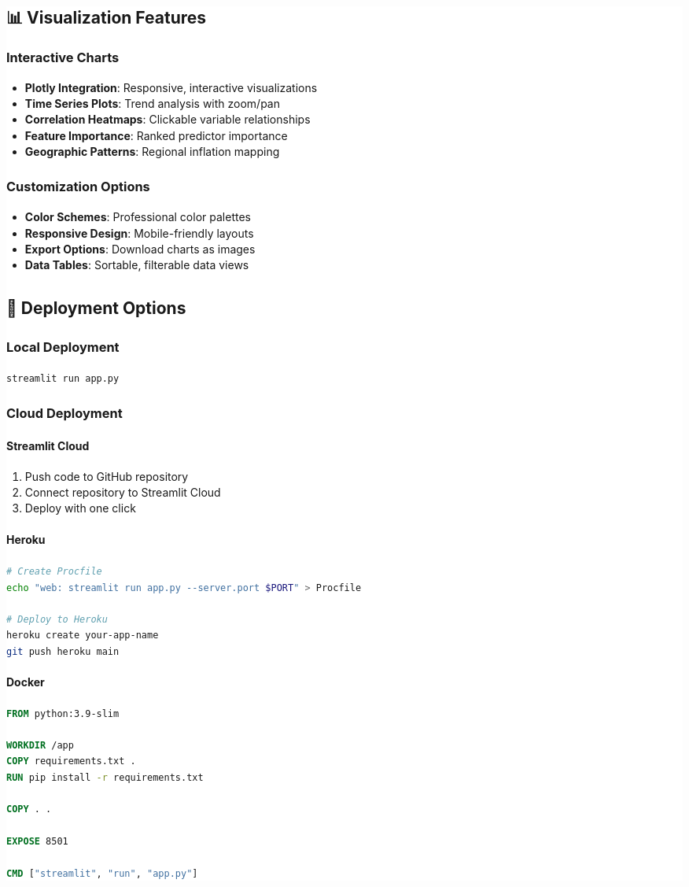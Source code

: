 ## 📊 Visualization Features

### Interactive Charts
- **Plotly Integration**: Responsive, interactive visualizations
- **Time Series Plots**: Trend analysis with zoom/pan
- **Correlation Heatmaps**: Clickable variable relationships
- **Feature Importance**: Ranked predictor importance
- **Geographic Patterns**: Regional inflation mapping

### Customization Options
- **Color Schemes**: Professional color palettes
- **Responsive Design**: Mobile-friendly layouts
- **Export Options**: Download charts as images
- **Data Tables**: Sortable, filterable data views

## 🚀 Deployment Options

### Local Deployment
```bash
streamlit run app.py
```

### Cloud Deployment

#### Streamlit Cloud
1. Push code to GitHub repository
2. Connect repository to Streamlit Cloud
3. Deploy with one click

#### Heroku
```bash
# Create Procfile
echo "web: streamlit run app.py --server.port $PORT" > Procfile

# Deploy to Heroku
heroku create your-app-name
git push heroku main
```

#### Docker
```dockerfile
FROM python:3.9-slim

WORKDIR /app
COPY requirements.txt .
RUN pip install -r requirements.txt

COPY . .

EXPOSE 8501

CMD ["streamlit", "run", "app.py"]
```
